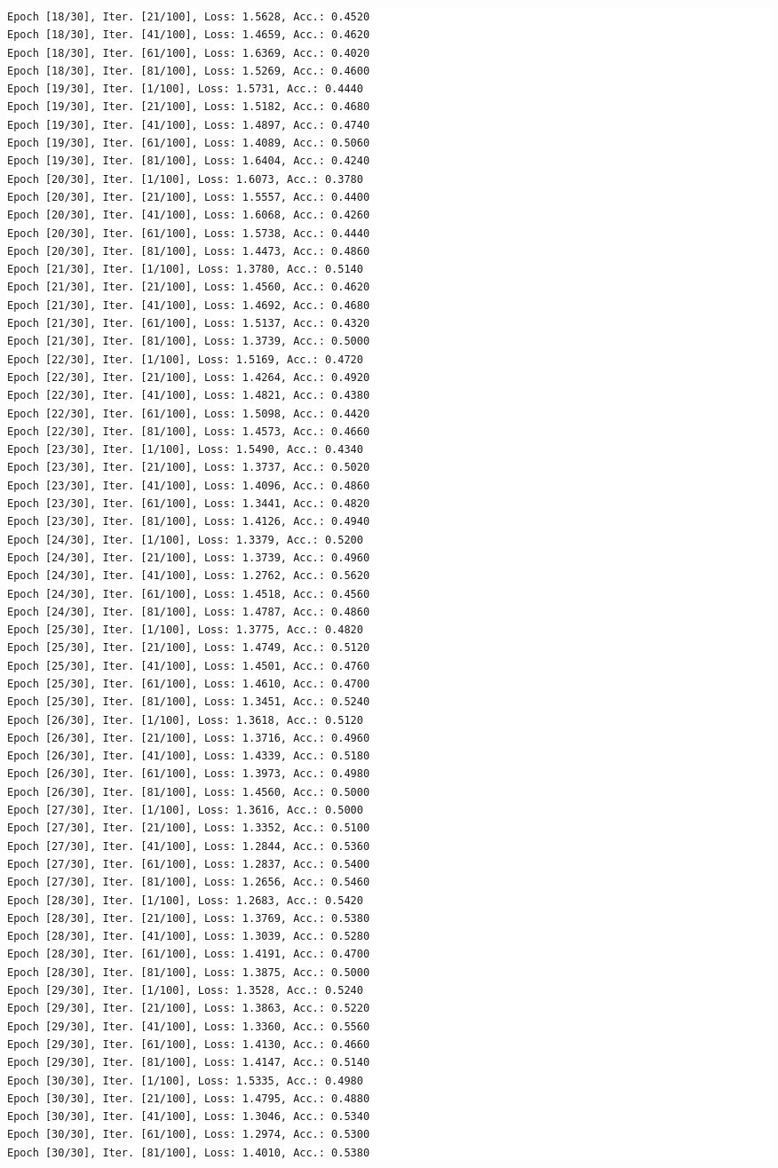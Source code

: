     Epoch [18/30], Iter. [21/100], Loss: 1.5628, Acc.: 0.4520
    Epoch [18/30], Iter. [41/100], Loss: 1.4659, Acc.: 0.4620
    Epoch [18/30], Iter. [61/100], Loss: 1.6369, Acc.: 0.4020
    Epoch [18/30], Iter. [81/100], Loss: 1.5269, Acc.: 0.4600
    Epoch [19/30], Iter. [1/100], Loss: 1.5731, Acc.: 0.4440
    Epoch [19/30], Iter. [21/100], Loss: 1.5182, Acc.: 0.4680
    Epoch [19/30], Iter. [41/100], Loss: 1.4897, Acc.: 0.4740
    Epoch [19/30], Iter. [61/100], Loss: 1.4089, Acc.: 0.5060
    Epoch [19/30], Iter. [81/100], Loss: 1.6404, Acc.: 0.4240
    Epoch [20/30], Iter. [1/100], Loss: 1.6073, Acc.: 0.3780
    Epoch [20/30], Iter. [21/100], Loss: 1.5557, Acc.: 0.4400
    Epoch [20/30], Iter. [41/100], Loss: 1.6068, Acc.: 0.4260
    Epoch [20/30], Iter. [61/100], Loss: 1.5738, Acc.: 0.4440
    Epoch [20/30], Iter. [81/100], Loss: 1.4473, Acc.: 0.4860
    Epoch [21/30], Iter. [1/100], Loss: 1.3780, Acc.: 0.5140
    Epoch [21/30], Iter. [21/100], Loss: 1.4560, Acc.: 0.4620
    Epoch [21/30], Iter. [41/100], Loss: 1.4692, Acc.: 0.4680
    Epoch [21/30], Iter. [61/100], Loss: 1.5137, Acc.: 0.4320
    Epoch [21/30], Iter. [81/100], Loss: 1.3739, Acc.: 0.5000
    Epoch [22/30], Iter. [1/100], Loss: 1.5169, Acc.: 0.4720
    Epoch [22/30], Iter. [21/100], Loss: 1.4264, Acc.: 0.4920
    Epoch [22/30], Iter. [41/100], Loss: 1.4821, Acc.: 0.4380
    Epoch [22/30], Iter. [61/100], Loss: 1.5098, Acc.: 0.4420
    Epoch [22/30], Iter. [81/100], Loss: 1.4573, Acc.: 0.4660
    Epoch [23/30], Iter. [1/100], Loss: 1.5490, Acc.: 0.4340
    Epoch [23/30], Iter. [21/100], Loss: 1.3737, Acc.: 0.5020
    Epoch [23/30], Iter. [41/100], Loss: 1.4096, Acc.: 0.4860
    Epoch [23/30], Iter. [61/100], Loss: 1.3441, Acc.: 0.4820
    Epoch [23/30], Iter. [81/100], Loss: 1.4126, Acc.: 0.4940
    Epoch [24/30], Iter. [1/100], Loss: 1.3379, Acc.: 0.5200
    Epoch [24/30], Iter. [21/100], Loss: 1.3739, Acc.: 0.4960
    Epoch [24/30], Iter. [41/100], Loss: 1.2762, Acc.: 0.5620
    Epoch [24/30], Iter. [61/100], Loss: 1.4518, Acc.: 0.4560
    Epoch [24/30], Iter. [81/100], Loss: 1.4787, Acc.: 0.4860
    Epoch [25/30], Iter. [1/100], Loss: 1.3775, Acc.: 0.4820
    Epoch [25/30], Iter. [21/100], Loss: 1.4749, Acc.: 0.5120
    Epoch [25/30], Iter. [41/100], Loss: 1.4501, Acc.: 0.4760
    Epoch [25/30], Iter. [61/100], Loss: 1.4610, Acc.: 0.4700
    Epoch [25/30], Iter. [81/100], Loss: 1.3451, Acc.: 0.5240
    Epoch [26/30], Iter. [1/100], Loss: 1.3618, Acc.: 0.5120
    Epoch [26/30], Iter. [21/100], Loss: 1.3716, Acc.: 0.4960
    Epoch [26/30], Iter. [41/100], Loss: 1.4339, Acc.: 0.5180
    Epoch [26/30], Iter. [61/100], Loss: 1.3973, Acc.: 0.4980
    Epoch [26/30], Iter. [81/100], Loss: 1.4560, Acc.: 0.5000
    Epoch [27/30], Iter. [1/100], Loss: 1.3616, Acc.: 0.5000
    Epoch [27/30], Iter. [21/100], Loss: 1.3352, Acc.: 0.5100
    Epoch [27/30], Iter. [41/100], Loss: 1.2844, Acc.: 0.5360
    Epoch [27/30], Iter. [61/100], Loss: 1.2837, Acc.: 0.5400
    Epoch [27/30], Iter. [81/100], Loss: 1.2656, Acc.: 0.5460
    Epoch [28/30], Iter. [1/100], Loss: 1.2683, Acc.: 0.5420
    Epoch [28/30], Iter. [21/100], Loss: 1.3769, Acc.: 0.5380
    Epoch [28/30], Iter. [41/100], Loss: 1.3039, Acc.: 0.5280
    Epoch [28/30], Iter. [61/100], Loss: 1.4191, Acc.: 0.4700
    Epoch [28/30], Iter. [81/100], Loss: 1.3875, Acc.: 0.5000
    Epoch [29/30], Iter. [1/100], Loss: 1.3528, Acc.: 0.5240
    Epoch [29/30], Iter. [21/100], Loss: 1.3863, Acc.: 0.5220
    Epoch [29/30], Iter. [41/100], Loss: 1.3360, Acc.: 0.5560
    Epoch [29/30], Iter. [61/100], Loss: 1.4130, Acc.: 0.4660
    Epoch [29/30], Iter. [81/100], Loss: 1.4147, Acc.: 0.5140
    Epoch [30/30], Iter. [1/100], Loss: 1.5335, Acc.: 0.4980
    Epoch [30/30], Iter. [21/100], Loss: 1.4795, Acc.: 0.4880
    Epoch [30/30], Iter. [41/100], Loss: 1.3046, Acc.: 0.5340
    Epoch [30/30], Iter. [61/100], Loss: 1.2974, Acc.: 0.5300
    Epoch [30/30], Iter. [81/100], Loss: 1.4010, Acc.: 0.5380